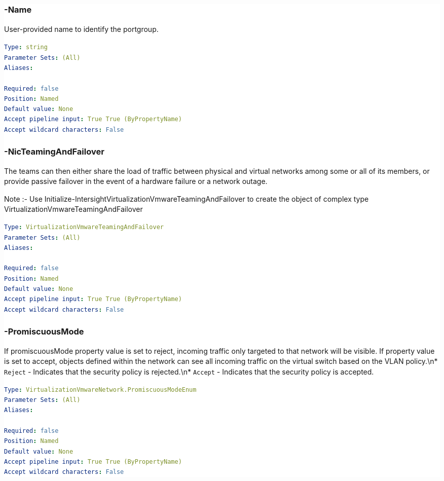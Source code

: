 ### -Name
User-provided name to identify the portgroup.

```yaml
Type: string
Parameter Sets: (All)
Aliases:

Required: false
Position: Named
Default value: None
Accept pipeline input: True True (ByPropertyName)
Accept wildcard characters: False
```

### -NicTeamingAndFailover
The teams can then either share the load of traffic between physical and virtual networks among some or all of its members, or provide passive failover in the event of a hardware failure or a network outage.

Note :- Use Initialize-IntersightVirtualizationVmwareTeamingAndFailover to create the object of complex type VirtualizationVmwareTeamingAndFailover

```yaml
Type: VirtualizationVmwareTeamingAndFailover
Parameter Sets: (All)
Aliases:

Required: false
Position: Named
Default value: None
Accept pipeline input: True True (ByPropertyName)
Accept wildcard characters: False
```

### -PromiscuousMode
If promiscuousMode property value is set to reject, incoming traffic only targeted to that network will be visible. If property value is set to accept, objects defined within the network can see all incoming traffic on the virtual switch based on the VLAN policy.\n* `Reject` - Indicates that the security policy is rejected.\n* `Accept` - Indicates that the security policy is accepted.

```yaml
Type: VirtualizationVmwareNetwork.PromiscuousModeEnum
Parameter Sets: (All)
Aliases:

Required: false
Position: Named
Default value: None
Accept pipeline input: True True (ByPropertyName)
Accept wildcard characters: False
```
